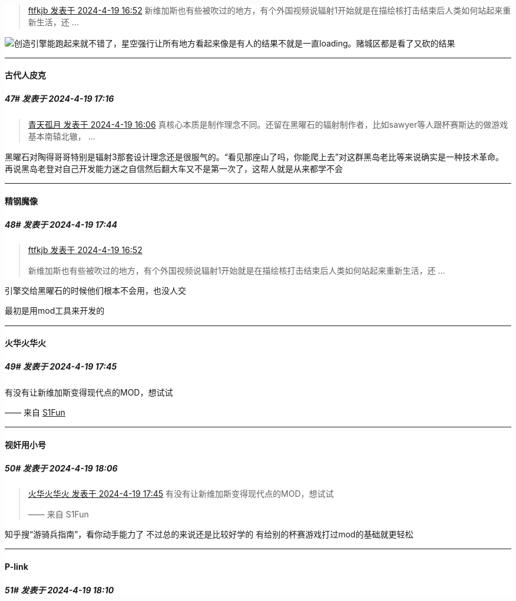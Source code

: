<blockquote><a href="httphttps://bbs.saraba1st.com/2b/forum.php?mod=redirect&amp;goto=findpost&amp;pid=64651587&amp;ptid=2180471" target="_blank">ftfkjb 发表于 2024-4-19 16:52</a>
新维加斯也有些被吹过的地方，有个外国视频说辐射1开始就是在描绘核打击结束后人类如何站起来重新生活，还 ...</blockquote>
<img src="https://static.saraba1st.com/image/smiley/face2017/067.png" referrerpolicy="no-referrer">创造引擎能跑起来就不错了，星空强行让所有地方看起来像是有人的结果不就是一直loading。赌城区都是看了又砍的结果


*****

####  古代人皮克  
##### 47#       发表于 2024-4-19 17:16

<blockquote><a href="httphttps://bbs.saraba1st.com/2b/forum.php?mod=redirect&amp;goto=findpost&amp;pid=64651043&amp;ptid=2180471" target="_blank">青天孤月 发表于 2024-4-19 16:06</a>
真核心本质是制作理念不同。还留在黑曜石的辐射制作者，比如sawyer等人跟杯赛斯达的做游戏基本南辕北辙， ...</blockquote>
黑曜石对陶得哥哥特别是辐射3那套设计理念还是很服气的。“看见那座山了吗，你能爬上去”对这群黑岛老比等来说确实是一种技术革命。
再说黑岛老登对自己开发能力迷之自信然后翻大车又不是第一次了，这帮人就是从来都学不会


*****

####  精钢魔像  
##### 48#       发表于 2024-4-19 17:44

<blockquote><a href="httphttps://bbs.saraba1st.com/2b/forum.php?mod=redirect&amp;goto=findpost&amp;pid=64651587&amp;ptid=2180471" target="_blank">ftfkjb 发表于 2024-4-19 16:52</a>

新维加斯也有些被吹过的地方，有个外国视频说辐射1开始就是在描绘核打击结束后人类如何站起来重新生活，还 ...</blockquote>
引擎交给黑曜石的时候他们根本不会用，也没人交

最初是用mod工具来开发的

*****

####  火华火华火  
##### 49#       发表于 2024-4-19 17:45

有没有让新维加斯变得现代点的MOD，想试试

—— 来自 [S1Fun](https://s1fun.koalcat.com)


*****

####  视奸用小号  
##### 50#       发表于 2024-4-19 18:06

<blockquote><a href="httphttps://bbs.saraba1st.com/2b/forum.php?mod=redirect&amp;goto=findpost&amp;pid=64652202&amp;ptid=2180471" target="_blank">火华火华火 发表于 2024-4-19 17:45</a>
有没有让新维加斯变得现代点的MOD，想试试

—— 来自 S1Fun</blockquote>
知乎搜“游骑兵指南”，看你动手能力了 不过总的来说还是比较好学的 有给别的杯赛游戏打过mod的基础就更轻松

*****

####  P-link  
##### 51#       发表于 2024-4-19 18:10
